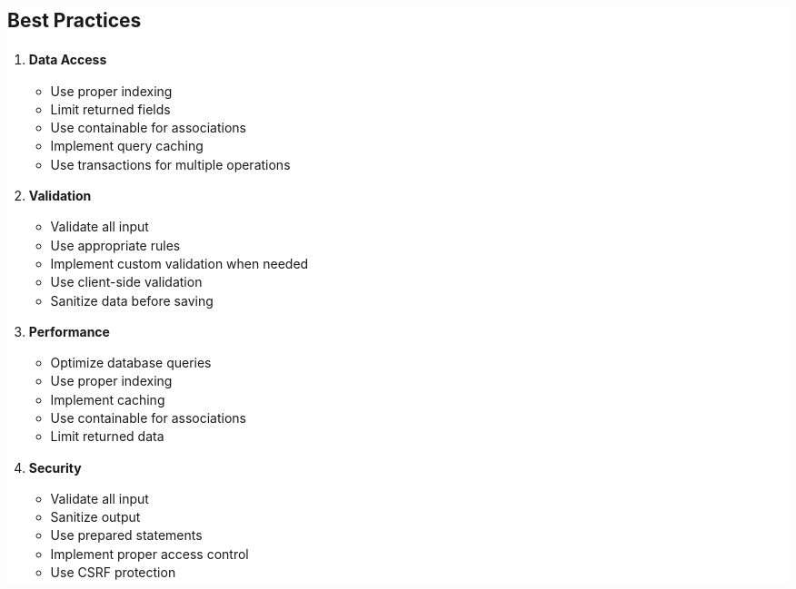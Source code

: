 ## Best Practices

1. **Data Access**
   - Use proper indexing
   - Limit returned fields
   - Use containable for associations
   - Implement query caching
   - Use transactions for multiple operations

2. **Validation**
   - Validate all input
   - Use appropriate rules
   - Implement custom validation when needed
   - Use client-side validation
   - Sanitize data before saving

3. **Performance**
   - Optimize database queries
   - Use proper indexing
   - Implement caching
   - Use containable for associations
   - Limit returned data

4. **Security**
   - Validate all input
   - Sanitize output
   - Use prepared statements
   - Implement proper access control
   - Use CSRF protection 